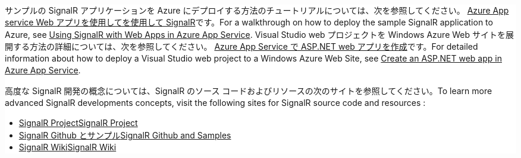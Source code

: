 <span data-ttu-id="b773e-225">サンプルの SignalR アプリケーションを Azure にデプロイする方法のチュートリアルについては、次を参照してください。 [Azure App service Web アプリを使用してを使用して SignalR](../deployment/using-signalr-with-azure-web-sites.md)です。</span><span class="sxs-lookup"><span data-stu-id="b773e-225">For a walkthrough on how to deploy the sample SignalR application to Azure, see [Using SignalR with Web Apps in Azure App Service](../deployment/using-signalr-with-azure-web-sites.md).</span></span> <span data-ttu-id="b773e-226">Visual Studio web プロジェクトを Windows Azure Web サイトを展開する方法の詳細については、次を参照してください。 [Azure App Service で ASP.NET web アプリを作成](https://azure.microsoft.com/documentation/articles/web-sites-dotnet-get-started/)です。</span><span class="sxs-lookup"><span data-stu-id="b773e-226">For detailed information about how to deploy a Visual Studio web project to a Windows Azure Web Site, see [Create an ASP.NET web app in Azure App Service](https://azure.microsoft.com/documentation/articles/web-sites-dotnet-get-started/).</span></span>

<span data-ttu-id="b773e-227">高度な SignalR 開発の概念については、SignalR のソース コードおよびリソースの次のサイトを参照してください。</span><span class="sxs-lookup"><span data-stu-id="b773e-227">To learn more advanced SignalR developments concepts, visit the following sites for SignalR source code and resources :</span></span>

- [<span data-ttu-id="b773e-228">SignalR Project</span><span class="sxs-lookup"><span data-stu-id="b773e-228">SignalR Project</span></span>](http://signalr.net)
- [<span data-ttu-id="b773e-229">SignalR Github とサンプル</span><span class="sxs-lookup"><span data-stu-id="b773e-229">SignalR Github and Samples</span></span>](https://github.com/SignalR/SignalR)
- [<span data-ttu-id="b773e-230">SignalR Wiki</span><span class="sxs-lookup"><span data-stu-id="b773e-230">SignalR Wiki</span></span>](https://github.com/SignalR/SignalR/wiki)
